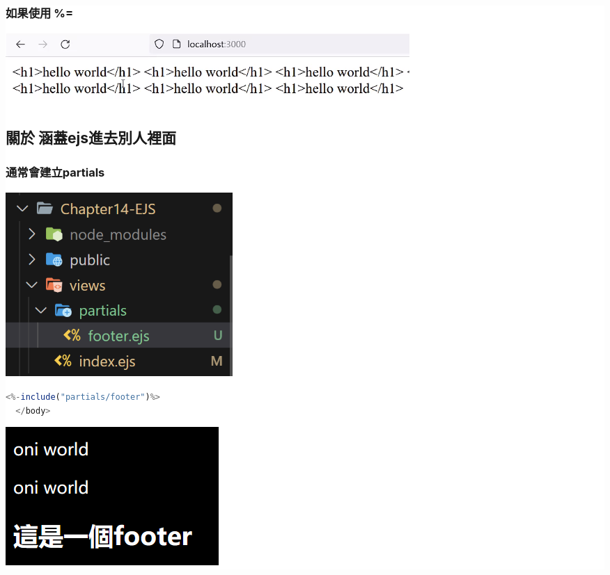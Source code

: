 ### 如果使用 %=

![](../../../Images/2023-12-26-17-35-25-image.png)

## 關於 涵蓋ejs進去別人裡面

### 通常會建立partials

<img title="" src="../../../Images/2023-12-26-17-37-38-image.png" alt="" width="326">

```js
<%-include("partials/footer")%>
  </body>
```

![](../../../Images/2023-12-26-17-39-28-image.png)
